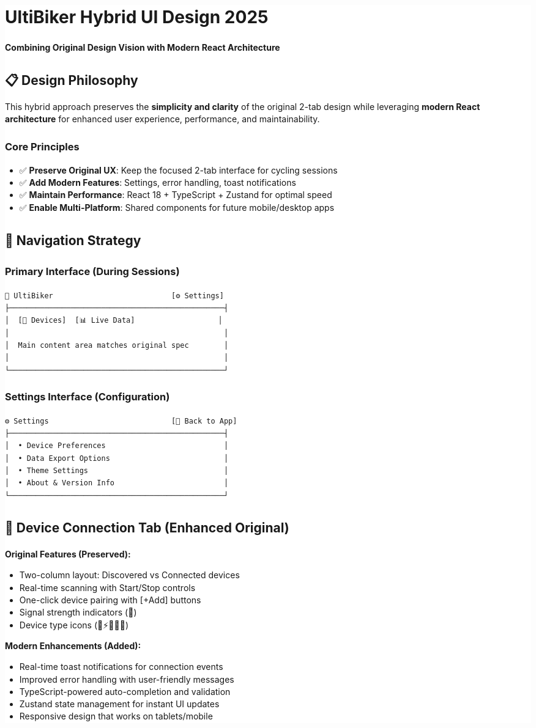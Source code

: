 # UltiBiker Hybrid UI Design 2025
**Combining Original Design Vision with Modern React Architecture**

## 📋 Design Philosophy

This hybrid approach preserves the **simplicity and clarity** of the original 2-tab design while leveraging **modern React architecture** for enhanced user experience, performance, and maintainability.

### Core Principles
- ✅ **Preserve Original UX**: Keep the focused 2-tab interface for cycling sessions
- ✅ **Add Modern Features**: Settings, error handling, toast notifications  
- ✅ **Maintain Performance**: React 18 + TypeScript + Zustand for optimal speed
- ✅ **Enable Multi-Platform**: Shared components for future mobile/desktop apps

## 🎯 Navigation Strategy

### Primary Interface (During Sessions)
```
🚴 UltiBiker                           [⚙️ Settings]
├─────────────────────────────────────────────────┤
│  [📡 Devices]  [📊 Live Data]                   │
│                                                 │
│  Main content area matches original spec        │
│                                                 │
└─────────────────────────────────────────────────┘
```

### Settings Interface (Configuration)
```
⚙️ Settings                            [🚴 Back to App]
├─────────────────────────────────────────────────┤
│  • Device Preferences                           │
│  • Data Export Options                          │
│  • Theme Settings                               │
│  • About & Version Info                         │
└─────────────────────────────────────────────────┘
```

## 📡 Device Connection Tab (Enhanced Original)

**Original Features (Preserved):**
- Two-column layout: Discovered vs Connected devices
- Real-time scanning with Start/Stop controls  
- One-click device pairing with [+Add] buttons
- Signal strength indicators (📶)
- Device type icons (💓⚡🔄📏🚴)

**Modern Enhancements (Added):**
- Real-time toast notifications for connection events
- Improved error handling with user-friendly messages
- TypeScript-powered auto-completion and validation
- Zustand state management for instant UI updates
- Responsive design that works on tablets/mobile
